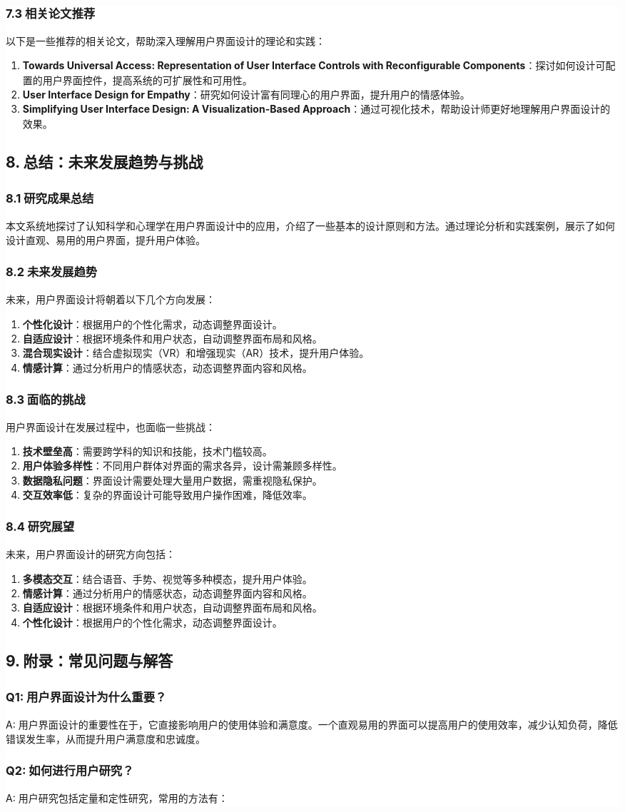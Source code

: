 ### 7.3 相关论文推荐

以下是一些推荐的相关论文，帮助深入理解用户界面设计的理论和实践：

1. **Towards Universal Access: Representation of User Interface Controls with Reconfigurable Components**：探讨如何设计可配置的用户界面控件，提高系统的可扩展性和可用性。
2. **User Interface Design for Empathy**：研究如何设计富有同理心的用户界面，提升用户的情感体验。
3. **Simplifying User Interface Design: A Visualization-Based Approach**：通过可视化技术，帮助设计师更好地理解用户界面设计的效果。

## 8. 总结：未来发展趋势与挑战

### 8.1 研究成果总结

本文系统地探讨了认知科学和心理学在用户界面设计中的应用，介绍了一些基本的设计原则和方法。通过理论分析和实践案例，展示了如何设计直观、易用的用户界面，提升用户体验。

### 8.2 未来发展趋势

未来，用户界面设计将朝着以下几个方向发展：

1. **个性化设计**：根据用户的个性化需求，动态调整界面设计。
2. **自适应设计**：根据环境条件和用户状态，自动调整界面布局和风格。
3. **混合现实设计**：结合虚拟现实（VR）和增强现实（AR）技术，提升用户体验。
4. **情感计算**：通过分析用户的情感状态，动态调整界面内容和风格。

### 8.3 面临的挑战

用户界面设计在发展过程中，也面临一些挑战：

1. **技术壁垒高**：需要跨学科的知识和技能，技术门槛较高。
2. **用户体验多样性**：不同用户群体对界面的需求各异，设计需兼顾多样性。
3. **数据隐私问题**：界面设计需要处理大量用户数据，需重视隐私保护。
4. **交互效率低**：复杂的界面设计可能导致用户操作困难，降低效率。

### 8.4 研究展望

未来，用户界面设计的研究方向包括：

1. **多模态交互**：结合语音、手势、视觉等多种模态，提升用户体验。
2. **情感计算**：通过分析用户的情感状态，动态调整界面内容和风格。
3. **自适应设计**：根据环境条件和用户状态，自动调整界面布局和风格。
4. **个性化设计**：根据用户的个性化需求，动态调整界面设计。

## 9. 附录：常见问题与解答

### Q1: 用户界面设计为什么重要？

A: 用户界面设计的重要性在于，它直接影响用户的使用体验和满意度。一个直观易用的界面可以提高用户的使用效率，减少认知负荷，降低错误发生率，从而提升用户满意度和忠诚度。

### Q2: 如何进行用户研究？

A: 用户研究包括定量和定性研究，常用的方法有：
